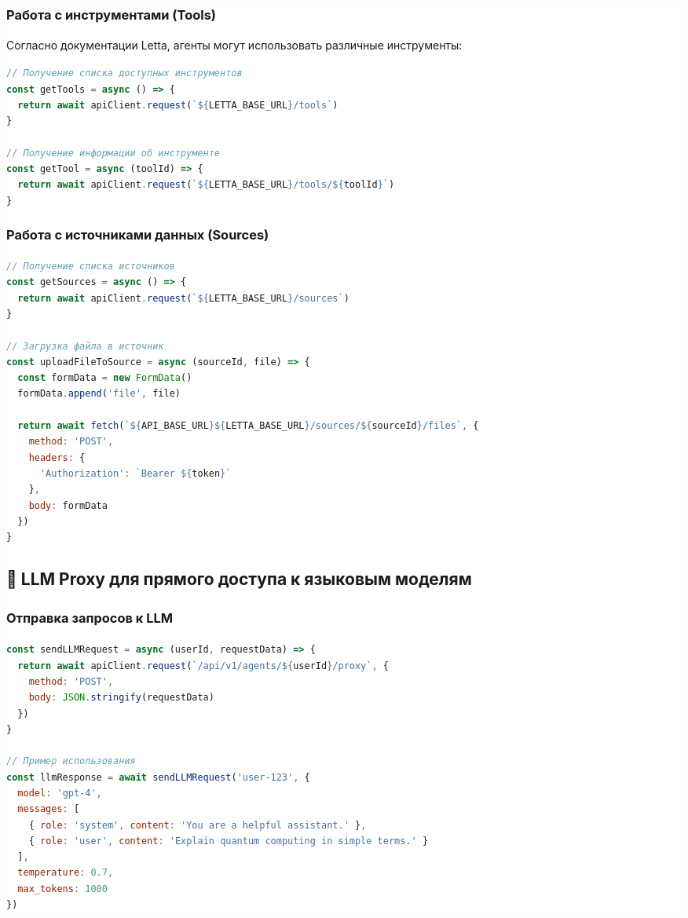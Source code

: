 ### Работа с инструментами (Tools)

Согласно документации Letta, агенты могут использовать различные инструменты:

```javascript
// Получение списка доступных инструментов
const getTools = async () => {
  return await apiClient.request(`${LETTA_BASE_URL}/tools`)
}

// Получение информации об инструменте
const getTool = async (toolId) => {
  return await apiClient.request(`${LETTA_BASE_URL}/tools/${toolId}`)
}
```

### Работа с источниками данных (Sources)

```javascript
// Получение списка источников
const getSources = async () => {
  return await apiClient.request(`${LETTA_BASE_URL}/sources`)
}

// Загрузка файла в источник
const uploadFileToSource = async (sourceId, file) => {
  const formData = new FormData()
  formData.append('file', file)
  
  return await fetch(`${API_BASE_URL}${LETTA_BASE_URL}/sources/${sourceId}/files`, {
    method: 'POST',
    headers: {
      'Authorization': `Bearer ${token}`
    },
    body: formData
  })
}
```

## 🔄 LLM Proxy для прямого доступа к языковым моделям

### Отправка запросов к LLM

```javascript
const sendLLMRequest = async (userId, requestData) => {
  return await apiClient.request(`/api/v1/agents/${userId}/proxy`, {
    method: 'POST',
    body: JSON.stringify(requestData)
  })
}

// Пример использования
const llmResponse = await sendLLMRequest('user-123', {
  model: 'gpt-4',
  messages: [
    { role: 'system', content: 'You are a helpful assistant.' },
    { role: 'user', content: 'Explain quantum computing in simple terms.' }
  ],
  temperature: 0.7,
  max_tokens: 1000
})
```
